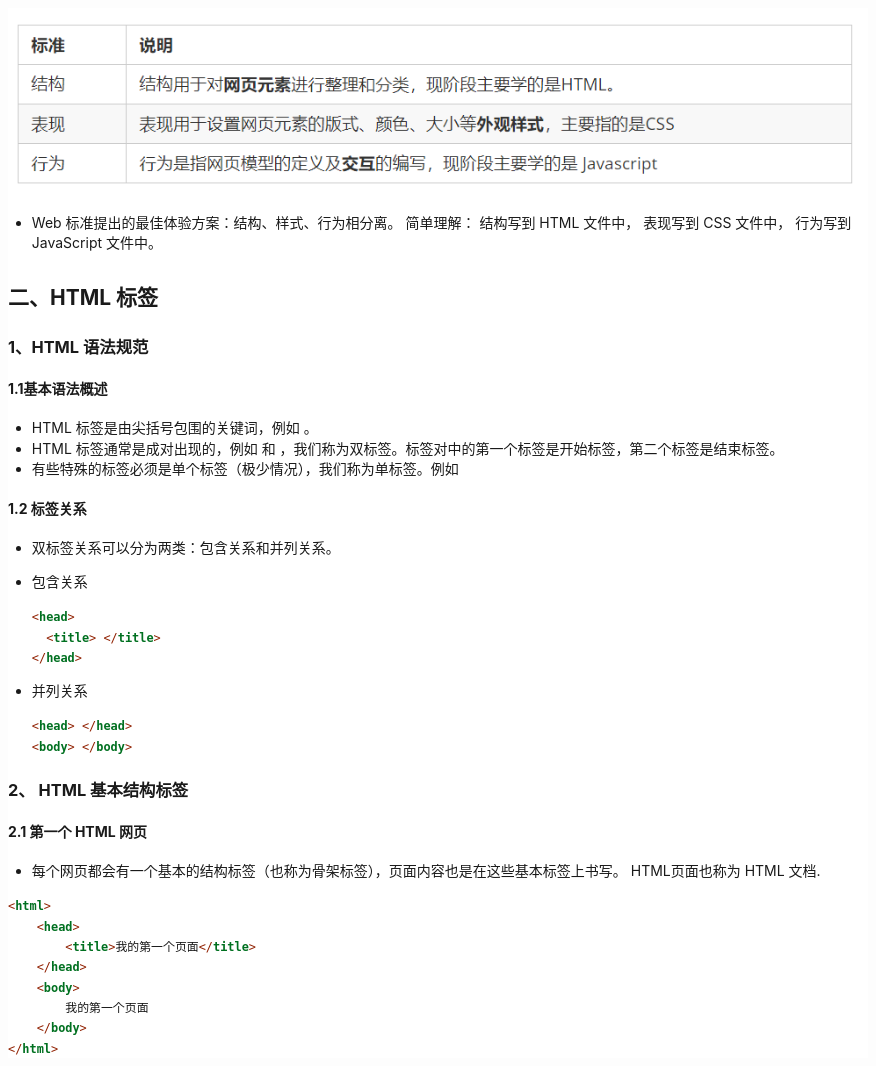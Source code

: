   ![image-20210805111803553](H5.assets/image-20210805111803553-16841601578141.png)

- Web 标准提出的最佳体验方案：结构、样式、行为相分离。
  简单理解： 结构写到 HTML 文件中， 表现写到 CSS 文件中， 行为写到 JavaScript 文件中。

## 二、HTML 标签

### 1、HTML 语法规范

#### 1.1基本语法概述

- HTML 标签是由尖括号包围的关键词，例如 <html>。
- HTML 标签通常是成对出现的，例如 <html> 和 </html> ，我们称为双标签。标签对中的第一个标签是开始标签，第二个标签是结束标签。
- 有些特殊的标签必须是单个标签（极少情况），我们称为单标签。例如 <br/>

#### 1.2 标签关系

- 双标签关系可以分为两类：包含关系和并列关系。

- 包含关系

  ```html
  <head>
  	<title> </title>
  </head>
  ```

- 并列关系

  ```html
  <head> </head>
  <body> </body>
  ```

### 2、 HTML 基本结构标签

#### 2.1 第一个 HTML 网页

- 每个网页都会有一个基本的结构标签（也称为骨架标签），页面内容也是在这些基本标签上书写。
  HTML页面也称为 HTML 文档.

```html
<html>
	<head>
		<title>我的第一个页面</title>
	</head>
	<body>
		我的第一个页面
	</body>
</html>
```
